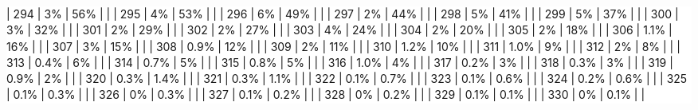 | 294 | 3% | 56% |  |
| 295 | 4% | 53% |  |
| 296 | 6% | 49% |  |
| 297 | 2% | 44% |  |
| 298 | 5% | 41% |  |
| 299 | 5% | 37% |  |
| 300 | 3% | 32% |  |
| 301 | 2% | 29% |  |
| 302 | 2% | 27% |  |
| 303 | 4% | 24% |  |
| 304 | 2% | 20% |  |
| 305 | 2% | 18% |  |
| 306 | 1.1% | 16% |  |
| 307 | 3% | 15% |  |
| 308 | 0.9% | 12% |  |
| 309 | 2% | 11% |  |
| 310 | 1.2% | 10% |  |
| 311 | 1.0% | 9% |  |
| 312 | 2% | 8% |  |
| 313 | 0.4% | 6% |  |
| 314 | 0.7% | 5% |  |
| 315 | 0.8% | 5% |  |
| 316 | 1.0% | 4% |  |
| 317 | 0.2% | 3% |  |
| 318 | 0.3% | 3% |  |
| 319 | 0.9% | 2% |  |
| 320 | 0.3% | 1.4% |  |
| 321 | 0.3% | 1.1% |  |
| 322 | 0.1% | 0.7% |  |
| 323 | 0.1% | 0.6% |  |
| 324 | 0.2% | 0.6% |  |
| 325 | 0.1% | 0.3% |  |
| 326 | 0% | 0.3% |  |
| 327 | 0.1% | 0.2% |  |
| 328 | 0% | 0.2% |  |
| 329 | 0.1% | 0.1% |  |
| 330 | 0% | 0.1% |  |